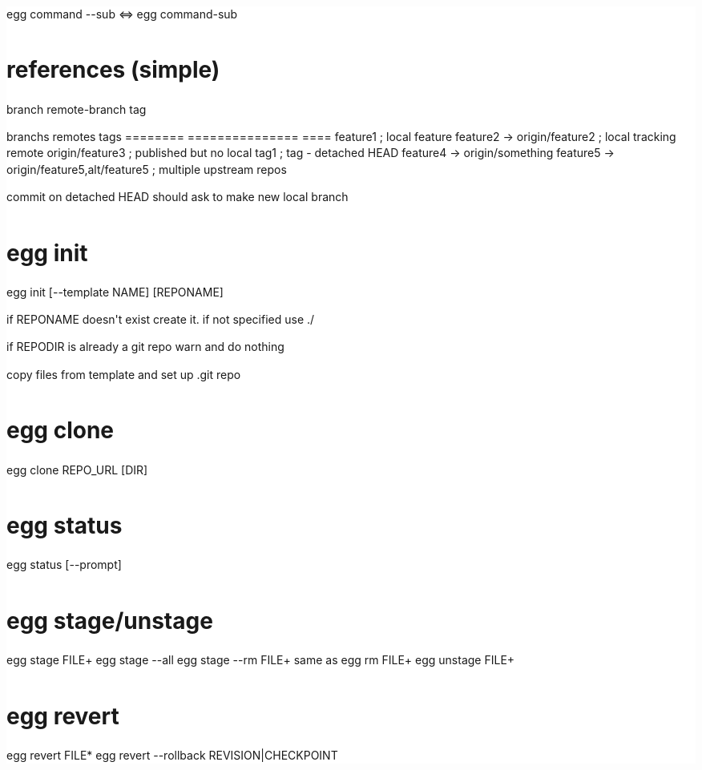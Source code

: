 

egg command --sub <=>  egg command-sub


references (simple)
==========
branch
remote-branch
tag


branchs       remotes            tags
========      ===============    ====
feature1					; local feature
feature2  ->  origin/feature2			; local tracking remote
              origin/feature3			; published but no local
                                 tag1		; tag - detached HEAD
feature4  ->  origin/something
feature5  ->  origin/feature5,alt/feature5	; multiple upstream repos



commit on detached HEAD should ask to make new local branch


egg init
========
egg init [--template NAME] [REPONAME]

if REPONAME doesn't exist create it.
if not specified use ./

if REPODIR is already a git repo warn and do nothing

copy files from template and set up .git repo




egg clone
=========
egg clone REPO_URL [DIR]




egg status
==========
egg status [--prompt]




egg stage/unstage
=================
egg stage FILE+
egg stage --all
egg stage --rm FILE+		same as egg rm FILE+
egg unstage FILE+




egg revert
==========
egg revert FILE*
egg revert --rollback REVISION|CHECKPOINT
